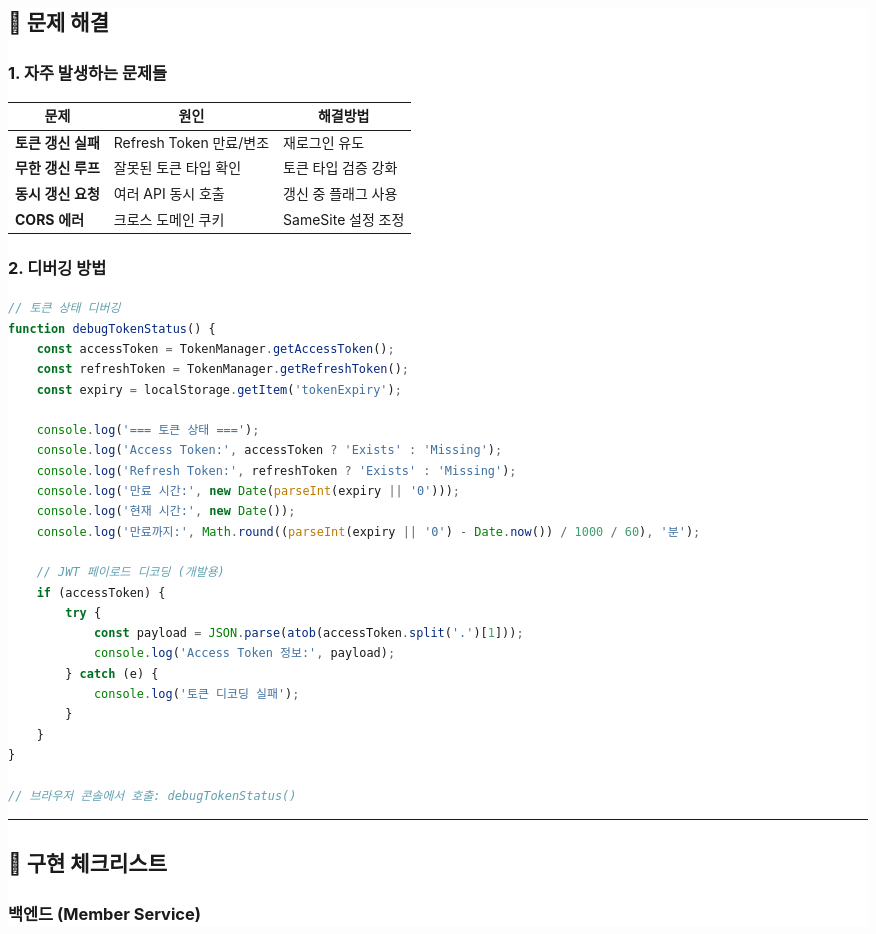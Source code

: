 
## 🚨 문제 해결

### **1. 자주 발생하는 문제들**

| 문제 | 원인 | 해결방법 |
|------|------|----------|
| **토큰 갱신 실패** | Refresh Token 만료/변조 | 재로그인 유도 |
| **무한 갱신 루프** | 잘못된 토큰 타입 확인 | 토큰 타입 검증 강화 |
| **동시 갱신 요청** | 여러 API 동시 호출 | 갱신 중 플래그 사용 |
| **CORS 에러** | 크로스 도메인 쿠키 | SameSite 설정 조정 |

### **2. 디버깅 방법**

```javascript
// 토큰 상태 디버깅
function debugTokenStatus() {
    const accessToken = TokenManager.getAccessToken();
    const refreshToken = TokenManager.getRefreshToken();
    const expiry = localStorage.getItem('tokenExpiry');
    
    console.log('=== 토큰 상태 ===');
    console.log('Access Token:', accessToken ? 'Exists' : 'Missing');
    console.log('Refresh Token:', refreshToken ? 'Exists' : 'Missing');
    console.log('만료 시간:', new Date(parseInt(expiry || '0')));
    console.log('현재 시간:', new Date());
    console.log('만료까지:', Math.round((parseInt(expiry || '0') - Date.now()) / 1000 / 60), '분');
    
    // JWT 페이로드 디코딩 (개발용)
    if (accessToken) {
        try {
            const payload = JSON.parse(atob(accessToken.split('.')[1]));
            console.log('Access Token 정보:', payload);
        } catch (e) {
            console.log('토큰 디코딩 실패');
        }
    }
}

// 브라우저 콘솔에서 호출: debugTokenStatus()
```

---

## 🎯 구현 체크리스트

### **백엔드 (Member Service)**
